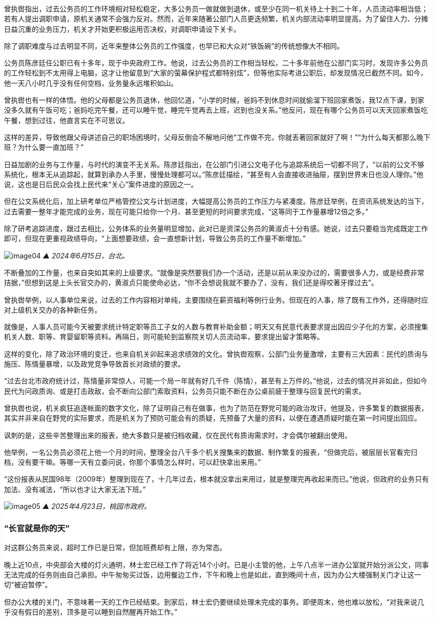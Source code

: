 曾执辔指出，过去公务员的工作环境相对轻松稳定，大多公务员一做就做到退休，或至少在同一机关待上十到二十年，人员流动率相当低；若有人提出调职申请，原机关通常不会强力反对。然而，近年来随著公部门人员更迭频繁，机关内部流动率明显提高。为了留住人力、分摊日益沉重的业务压力，机关才开始更积极运用否决权，对调职申请设下关卡。

除了调职难度与过去明显不同，近年来整体公务员的工作强度，也早已和大众对“铁饭碗”的传统想像大不相同。

公务员陈彦廷任公职已有十多年，现于中央政府工作。他说，过去公务员的工作相当轻松，二十多年前他在公部门实习时，发现许多公务员的工作轻松到不太用得上电脑，这才让他留意到“大家的萤幕保护程式都特别炫”，但等他实际考进公职后，却发现情况已截然不同。如今，他一天八小时几乎没有任何空档，业务量永远堆积如山。

曾执辔也有一样的体悟。他的父母都是公务员退休，他回忆道，“小学的时候，爸妈不到休息时间就偷溜下班回家煮饭，我12点下课，到家没多久就有午饭可吃；爸妈吃完午餐，还可以睡午觉，睡完午觉再去上班，迟到也没关系。”他反问，现在有哪个公务员可以天天回家煮饭吃午餐，想到过往，他直言实在不可思议。

这样的差异，导致他跟父母讲述自己的职场困境时，父母反倒会不解地问他“工作做不完，你就丢著回家就好了啊！”“为什么每天都那么晚下班？为什么要一直加班？”

日益加剧的业务与工作量，与时代的演变不无关系。陈彦廷指出，在公部门引进公文电子化与追踪系统后一切都不同了，“以前的公文不够系统化，根本无从追踪起，就算到承办人手里，慢慢处理都可以。”陈彦廷描绘，“甚至有人会直接收进抽屉，摆到世界末日也没人理你。”他说，这也是日后民众会找上民代来“关心”案件进度的原因之一。

但在公文系统化后，加上研考单位严格管控公文与计划进度，大幅提高公务员的工作压力与紧凑度。陈彦廷举例，在资讯系统发达的当下，过去需要一整年才能完成的业务，现在可能只给你一个月、甚至更短的时间要求完成，“这等同于工作量暴增12倍之多。”

除了研考追踪进度，跟过去相比，公务体系的业务量明显增加，此对已是资深公务员的黄淑贞十分有感。她说，过去只要稳当完成既定工作即可，但现在更重视政绩导向，“上面想要政绩，会一直想新计划，导致公务员的工作量不断增加。”

![image04](https://i.imgur.com/oKGVU5o.png)
_▲ 2024年6月15日，台北。_

不断叠加的工作量，也来自突如其来的上级要求。“就像是突然要我们办一个活动，还是以前从来没办过的，需要很多人力，或是经费非常拮据，”但想到这是上头长官交办的，黄淑贞只能使命必达，“你不会想说我就不要办了，没有，我们还是得咬著牙撑过去”。

曾执辔举例，以人事单位来说，过去的工作内容相对单纯，主要围绕在薪资福利等例行业务。但现在的人事，除了既有工作外，还得随时应对上级机关交办的各种新任务。

就像是，人事人员可能今天被要求统计特定职等员工子女的人数与教育补助金额；明天又有民意代表要求提出因应少子化的方案，必须搜集机关人数、职等、育婴留职等资料。再隔日，则可能轮到监察院关切人员流动率，要求提出留才策略等。

这样的变化，除了政治环境的变迁，也来自机关卯起来追求绩效的文化。曾执辔观察，公部门业务量激增，主要有三大因素：民代的质询与施压、陈情量暴增，以及政党竞争导致首长对政绩的要求。

“过去台北市政府统计过，陈情量非常惊人，可能一个局一年就有好几千件（陈情），甚至有上万件的。”他说，过去的情况并非如此，但如今民代为问政质询、或是打击政敌，会不断向公部门索取资料，公务员只能不断在办公桌前疲于整理与回复民代的需求。

曾执辔也说，机关疯狂追逐帐面的数字文化，除了证明自己有在做事，也为了防范在野党可能的政治攻讦。他提及，许多繁复的数据报表，其实并非来自在野党的实际要求，而是机关为了预防可能会有的质疑，先预备了大量的资料，以便在遭遇质疑时能在第一时间提出回应。

讽刺的是，这些辛苦整理出来的报表，绝大多数只是被归档收藏，仅在民代有质询需求时，才会偶尔被翻出使用。

他举例，一名公务员必须花上他一个月的时间，整理全台八千多个机关搜集来的数据、制作繁复的报表，“但做完后，被层层长官看完归档，没有要干嘛。等哪一天有立委问说，你那个事情怎么样时，可以赶快拿出来用。”

“这份报表从民国98年（2009年）整理到现在了，十几年过去，根本就没拿出来用过，就是整理完再收起来而已。”他说，但政府的业务只有加法、没有减法，“所以也才让大家无法下班。”

![image05](https://i.imgur.com/ptYgzCL.png)
_▲ 2025年4月23日，桃园市政府。_


### “长官就是你的天”

对这群公务员来说，超时工作已是日常，但加班费却有上限，亦为常态。

晚上近10点，中央部会大楼的灯火通明，林士宏已经工作了将近14个小时。已是小主管的他，上午八点半一进办公室就开始分派公文，同事无法完成的任务则由自己承担。中午匆匆买过饭，边用餐边工作，下午和晚上也是如此，直到晚间十点，因为办公大楼强制关门才让这一切“被迫暂停”。

但办公大楼的关门，不意味著一天的工作已经结束。到家后，林士宏仍要继续处理未完成的事务。即便周末，他也难以放松，“对我来说几乎没有假日的差别，顶多是可以睡到自然醒再开始工作。”
